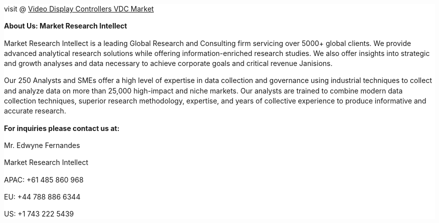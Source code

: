 visit&nbsp;@</strong>&nbsp;</span><span class="font-[700]"><a href="https://www.marketresearchintellect.com/product/video-display-controllers-vdc-market/?utm_source=Linkedin&utm_medium=822" target="_blank" data-tracking-control-name="article-ssr-frontend-pulse_little-text-block" data-tracking-will-navigate="" data-test-link="">Video Display Controllers VDC Market</a></span></p><p><strong><span class="font-[700]">About Us: Market Research Intellect</span></strong></p><p><span class="">Market Research Intellect is a leading Global Research and Consulting firm servicing over 5000+ global clients. We provide advanced analytical research solutions while offering information-enriched research studies.&nbsp;</span>We also offer insights into strategic and growth analyses and data necessary to achieve corporate goals and critical revenue Janisions.</p><p><span class="">Our 250 Analysts and SMEs offer a high level of expertise in data collection and governance using industrial techniques to collect and analyze data on more than 25,000 high-impact and niche markets. Our analysts are trained to combine modern data collection techniques, superior research methodology, expertise, and years of collective experience to produce informative and accurate research.</span></p><p><strong>For inquiries please contact us at:</strong></p><p>Mr. Edwyne Fernandes</p><p>Market Research Intellect</p><p>APAC: +61 485 860 968</p><p>EU: +44 788 886 6344</p><p>US: +1 743 222 5439</p>